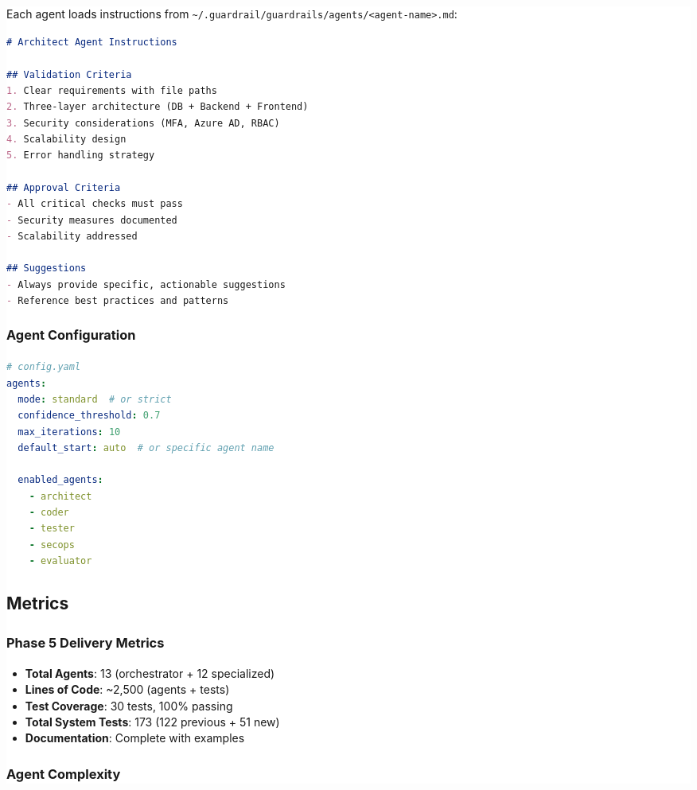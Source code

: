 Each agent loads instructions from `~/.guardrail/guardrails/agents/<agent-name>.md`:

```markdown
# Architect Agent Instructions

## Validation Criteria
1. Clear requirements with file paths
2. Three-layer architecture (DB + Backend + Frontend)
3. Security considerations (MFA, Azure AD, RBAC)
4. Scalability design
5. Error handling strategy

## Approval Criteria
- All critical checks must pass
- Security measures documented
- Scalability addressed

## Suggestions
- Always provide specific, actionable suggestions
- Reference best practices and patterns
```

### Agent Configuration

```yaml
# config.yaml
agents:
  mode: standard  # or strict
  confidence_threshold: 0.7
  max_iterations: 10
  default_start: auto  # or specific agent name

  enabled_agents:
    - architect
    - coder
    - tester
    - secops
    - evaluator
```

## Metrics

### Phase 5 Delivery Metrics

- **Total Agents**: 13 (orchestrator + 12 specialized)
- **Lines of Code**: ~2,500 (agents + tests)
- **Test Coverage**: 30 tests, 100% passing
- **Total System Tests**: 173 (122 previous + 51 new)
- **Documentation**: Complete with examples

### Agent Complexity
